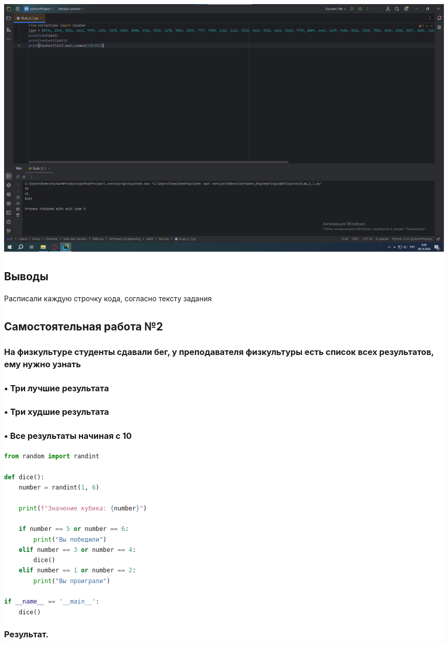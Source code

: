![](Pictures/SLab_5_1.jpg)

## Выводы
Расписали каждую строчку кода, согласно тексту задания

## Самостоятельная работа №2
### На физкультуре студенты сдавали бег, у преподавателя физкультуры есть список всех результатов, ему нужно узнать 
### • Три лучшие результата 
### • Три худшие результата 
### • Все результаты начиная с 10

```python
from random import randint

def dice():
    number = randint(1, 6)

    print(f"Значение кубика: {number}")

    if number == 5 or number == 6:
        print("Вы победили")
    elif number == 3 or number == 4:
        dice()
    elif number == 1 or number == 2:
        print("Вы проиграли")

if __name__ == '__main__':
    dice()
```
### Результат.
